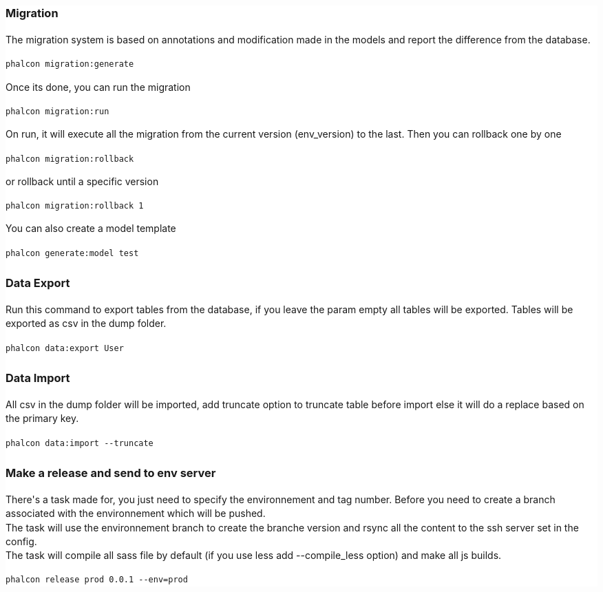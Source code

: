 ### Migration
The migration system is based on annotations and modification made in the models and report the difference from the database.
```
phalcon migration:generate
```
Once its done, you can run the migration 
```
phalcon migration:run
```
On run, it will execute all the migration from the current version (env_version) to the last.
Then you can rollback one by one
```
phalcon migration:rollback
```
or rollback until a specific version
```
phalcon migration:rollback 1
```
You can also create a model template 
```
phalcon generate:model test
```

### Data Export
Run this command to export tables from the database, if you leave the param empty all tables will be exported.
Tables will be exported as csv in the dump folder.
```
phalcon data:export User
```

### Data Import
All csv in the dump folder will be imported, add truncate option to truncate table before import else it will do a replace based on the primary key.
```
phalcon data:import --truncate
```

### Make a release and send to env server
There's a task made for, you just need to specify the environnement and tag number.
Before you need to create a branch associated with the environnement which will be pushed.    
The task will use the environnement branch to create the branche version and rsync all the content to the ssh server set in the config.  
The task will compile all sass file by default (if you use less add --compile_less option) and make all js builds.
```
phalcon release prod 0.0.1 --env=prod
```